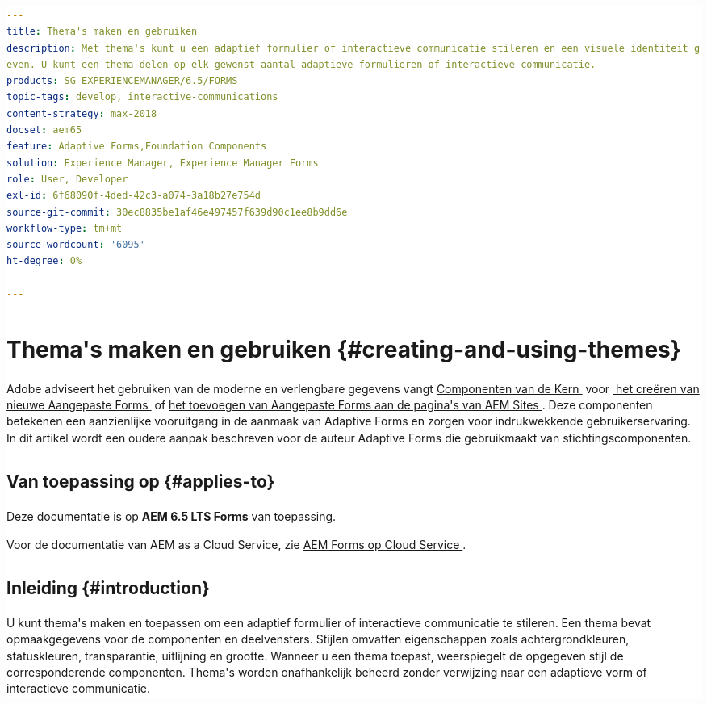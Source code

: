 ```yaml
---
title: Thema's maken en gebruiken
description: Met thema's kunt u een adaptief formulier of interactieve communicatie stileren en een visuele identiteit geven. U kunt een thema delen op elk gewenst aantal adaptieve formulieren of interactieve communicatie.
products: SG_EXPERIENCEMANAGER/6.5/FORMS
topic-tags: develop, interactive-communications
content-strategy: max-2018
docset: aem65
feature: Adaptive Forms,Foundation Components
solution: Experience Manager, Experience Manager Forms
role: User, Developer
exl-id: 6f68090f-4ded-42c3-a074-3a18b27e754d
source-git-commit: 30ec8835be1af46e497457f639d90c1ee8b9dd6e
workflow-type: tm+mt
source-wordcount: '6095'
ht-degree: 0%

---
```


# Thema&#39;s maken en gebruiken {#creating-and-using-themes}

<span class="preview"> Adobe adviseert het gebruiken van de moderne en verlengbare gegevens vangt [&#x200B; Componenten van de Kern &#x200B;](https://experienceleague.adobe.com/docs/experience-manager-core-components/using/adaptive-forms/introduction.html?lang=nl-NL) voor [&#x200B; het creëren van nieuwe Aangepaste Forms &#x200B;](/help/forms/using/create-an-adaptive-form-core-components.md) of [&#x200B; het toevoegen van Aangepaste Forms aan de pagina&#39;s van AEM Sites &#x200B;](/help/forms/using/create-or-add-an-adaptive-form-to-aem-sites-page.md). Deze componenten betekenen een aanzienlijke vooruitgang in de aanmaak van Adaptive Forms en zorgen voor indrukwekkende gebruikerservaring. In dit artikel wordt een oudere aanpak beschreven voor de auteur Adaptive Forms die gebruikmaakt van stichtingscomponenten. </span>

## Van toepassing op {#applies-to}

Deze documentatie is op **AEM 6.5 LTS Forms** van toepassing.

Voor de documentatie van AEM as a Cloud Service, zie [&#x200B; AEM Forms op Cloud Service &#x200B;](https://experienceleague.adobe.com/docs/experience-manager-cloud-service/content/forms/adaptive-forms-authoring/authoring-adaptive-forms-foundation-components/create-an-adaptive-form-on-forms-cs/themes.html?lang=nl-NL).

## Inleiding {#introduction}

U kunt thema&#39;s maken en toepassen om een adaptief formulier of interactieve communicatie te stileren. Een thema bevat opmaakgegevens voor de componenten en deelvensters. Stijlen omvatten eigenschappen zoals achtergrondkleuren, statuskleuren, transparantie, uitlijning en grootte. Wanneer u een thema toepast, weerspiegelt de opgegeven stijl de corresponderende componenten. Thema&#39;s worden onafhankelijk beheerd zonder verwijzing naar een adaptieve vorm of interactieve communicatie.
